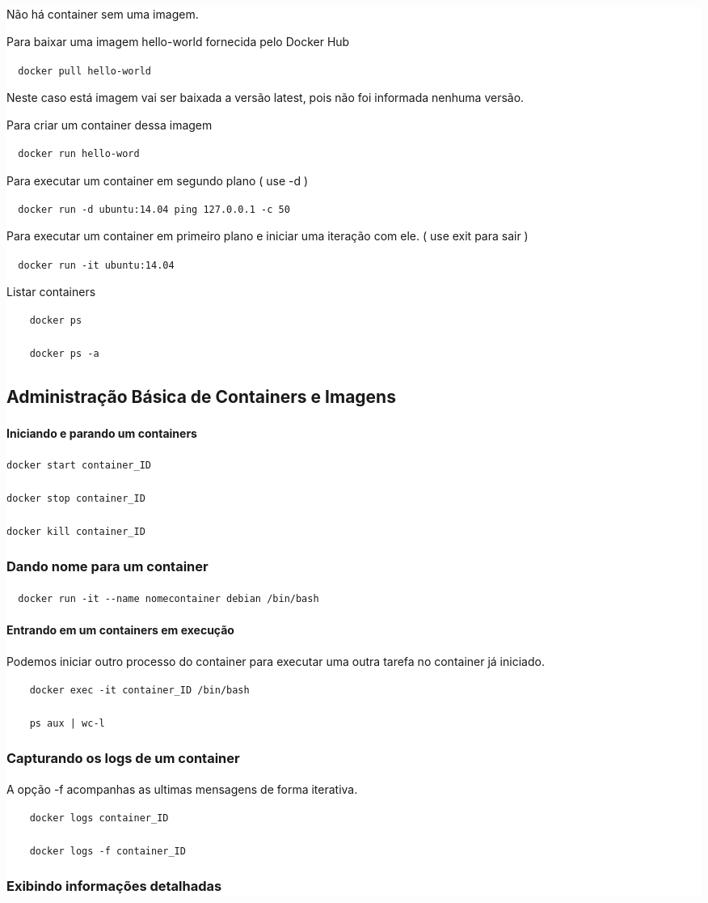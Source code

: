 Não há container sem uma imagem.

Para baixar uma imagem hello-world fornecida pelo Docker Hub

      docker pull hello-world
      
Neste caso está imagem vai ser baixada a versão latest, pois não foi informada nenhuma versão.

Para criar um container dessa imagem

      docker run hello-word
 
Para executar um container em segundo plano ( use -d )

      docker run -d ubuntu:14.04 ping 127.0.0.1 -c 50
 
Para executar um container em primeiro plano e iniciar uma iteração com ele. ( use exit para sair )

      docker run -it ubuntu:14.04
 
Listar containers

        docker ps

        docker ps -a

## Administração Básica de Containers e Imagens

#### Iniciando e parando um containers

``` 
docker start container_ID

docker stop container_ID

docker kill container_ID
```

### Dando nome para um container
 
      docker run -it --name nomecontainer debian /bin/bash
      
#### Entrando em um containers em execução

Podemos iniciar outro processo do container para executar uma outra tarefa no container já iniciado.

        docker exec -it container_ID /bin/bash

        ps aux | wc-l
 
### Capturando os logs de um container

 A opção -f acompanhas as ultimas mensagens de forma iterativa.
 
        docker logs container_ID

        docker logs -f container_ID 
 
### Exibindo informações detalhadas
